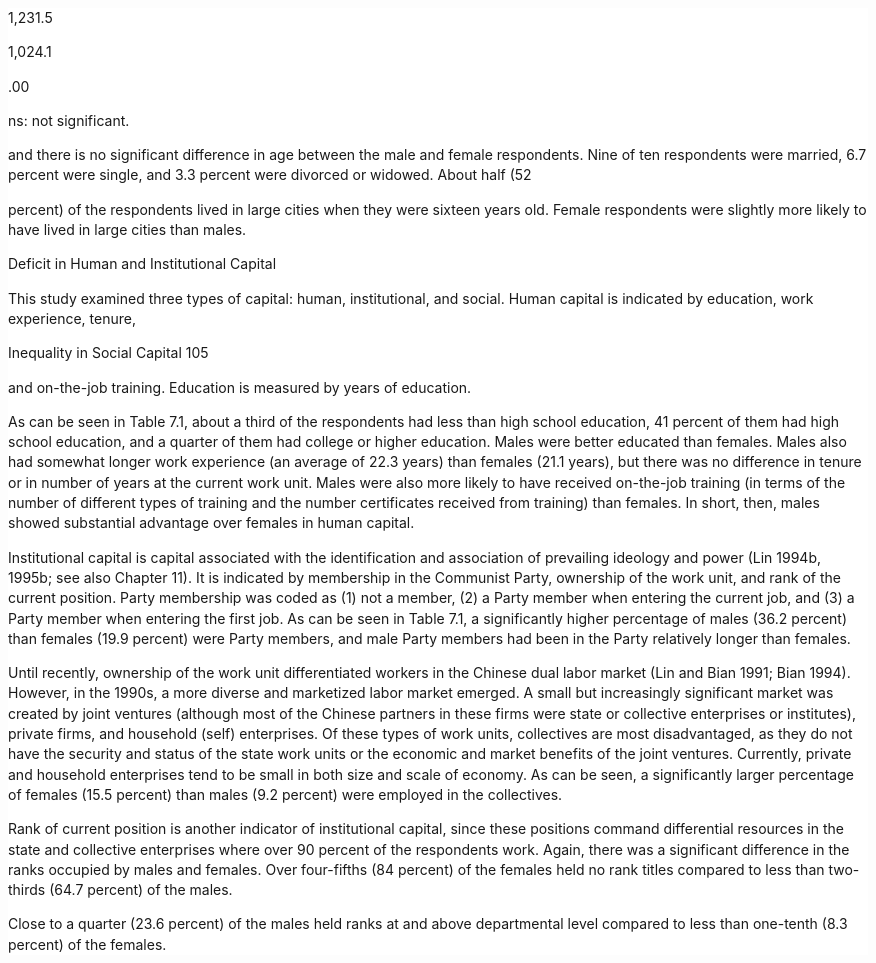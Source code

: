 1,231.5

1,024.1

.00

ns: not significant.

and there is no significant difference in age between the male and female respondents. Nine of ten respondents were married, 6.7 percent were single, and 3.3 percent were divorced or widowed. About half (52

percent) of the respondents lived in large cities when they were sixteen years old. Female respondents were slightly more likely to have lived in large cities than males.

Deficit in Human and Institutional Capital

This study examined three types of capital: human, institutional, and social. Human capital is indicated by education, work experience, tenure,

Inequality in Social Capital 105

and on-the-job training. Education is measured by years of education.

As can be seen in Table 7.1, about a third of the respondents had less than high school education, 41 percent of them had high school education, and a quarter of them had college or higher education. Males were better educated than females. Males also had somewhat longer work experience (an average of 22.3 years) than females (21.1 years), but there was no difference in tenure or in number of years at the current work unit. Males were also more likely to have received on-the-job training (in terms of the number of different types of training and the number certificates received from training) than females. In short, then, males showed substantial advantage over females in human capital.

Institutional capital is capital associated with the identification and association of prevailing ideology and power (Lin 1994b, 1995b; see also Chapter 11). It is indicated by membership in the Communist Party, ownership of the work unit, and rank of the current position. Party membership was coded as (1) not a member, (2) a Party member when entering the current job, and (3) a Party member when entering the first job. As can be seen in Table 7.1, a significantly higher percentage of males (36.2 percent) than females (19.9 percent) were Party members, and male Party members had been in the Party relatively longer than females.

Until recently, ownership of the work unit differentiated workers in the Chinese dual labor market (Lin and Bian 1991; Bian 1994). However, in the 1990s, a more diverse and marketized labor market emerged. A small but increasingly significant market was created by joint ventures (although most of the Chinese partners in these firms were state or collective enterprises or institutes), private firms, and household (self) enterprises. Of these types of work units, collectives are most disadvantaged, as they do not have the security and status of the state work units or the economic and market benefits of the joint ventures. Currently, private and household enterprises tend to be small in both size and scale of economy. As can be seen, a significantly larger percentage of females (15.5 percent) than males (9.2 percent) were employed in the collectives.

Rank of current position is another indicator of institutional capital, since these positions command differential resources in the state and collective enterprises where over 90 percent of the respondents work. Again, there was a significant difference in the ranks occupied by males and females. Over four-fifths (84 percent) of the females held no rank titles compared to less than two-thirds (64.7 percent) of the males.

Close to a quarter (23.6 percent) of the males held ranks at and above departmental level compared to less than one-tenth (8.3 percent) of the females.

